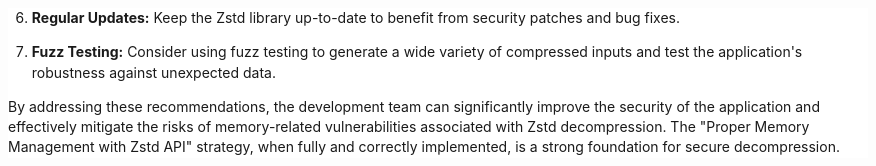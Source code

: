 6.  **Regular Updates:** Keep the Zstd library up-to-date to benefit from security patches and bug fixes.

7.  **Fuzz Testing:** Consider using fuzz testing to generate a wide variety of compressed inputs and test the application's robustness against unexpected data.

By addressing these recommendations, the development team can significantly improve the security of the application and effectively mitigate the risks of memory-related vulnerabilities associated with Zstd decompression. The "Proper Memory Management with Zstd API" strategy, when fully and correctly implemented, is a strong foundation for secure decompression.